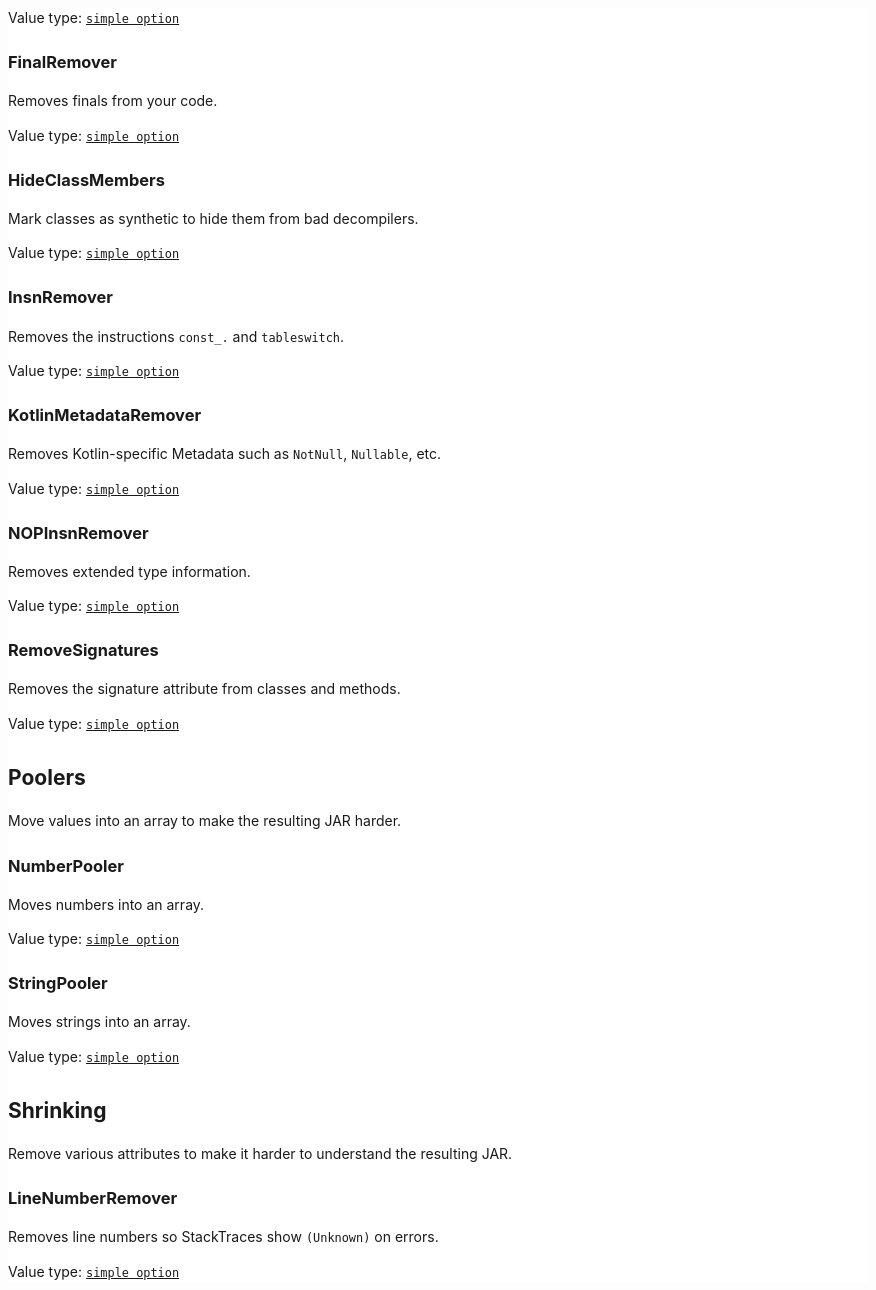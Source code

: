 Value type: [`simple option`](#simple-option)

### FinalRemover
Removes finals from your code.

Value type: [`simple option`](#simple-option)

### HideClassMembers
Mark classes as synthetic to hide them from bad decompilers.

Value type: [`simple option`](#simple-option)

### InsnRemover
Removes the instructions `const_.` and `tableswitch`.

Value type: [`simple option`](#simple-option)

### KotlinMetadataRemover
Removes Kotlin-specific Metadata such as `NotNull`, `Nullable`, etc.

Value type: [`simple option`](#simple-option)

### NOPInsnRemover
Removes extended type information.

Value type: [`simple option`](#simple-option)

### RemoveSignatures
Removes the signature attribute from classes and methods.

Value type: [`simple option`](#simple-option)

## Poolers
Move values into an array to make the resulting JAR harder.

### NumberPooler
Moves numbers into an array.

Value type: [`simple option`](#simple-option)

### StringPooler
Moves strings into an array.

Value type: [`simple option`](#simple-option)

## Shrinking
Remove various attributes to make it harder to understand the resulting JAR.

### LineNumberRemover
Removes line numbers so StackTraces show `(Unknown)` on errors.

Value type: [`simple option`](#simple-option)
